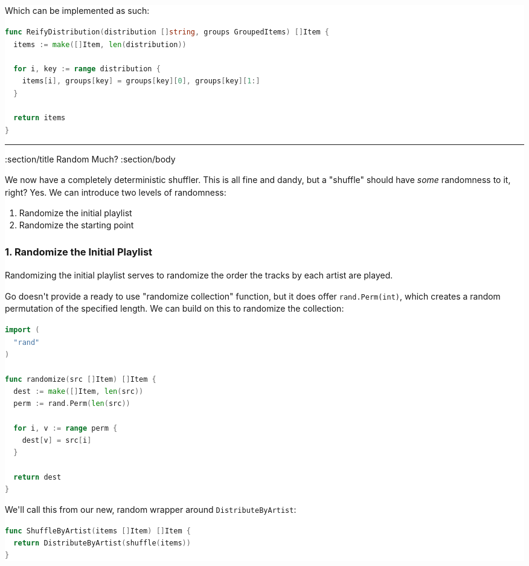 Which can be implemented as such:

```go
func ReifyDistribution(distribution []string, groups GroupedItems) []Item {
  items := make([]Item, len(distribution))

  for i, key := range distribution {
    items[i], groups[key] = groups[key][0], groups[key][1:]
  }

  return items
}
```

--------------------------------------------------------------------------------
:section/title Random Much?
:section/body

We now have a completely deterministic shuffler. This is all fine and dandy, but
a "shuffle" should have _some_ randomness to it, right? Yes. We can introduce
two levels of randomness:

1. Randomize the initial playlist
2. Randomize the starting point

### 1. Randomize the Initial Playlist

Randomizing the initial playlist serves to randomize the order the tracks by
each artist are played.

Go doesn't provide a ready to use "randomize collection" function, but it does
offer `rand.Perm(int)`, which creates a random permutation of the specified
length. We can build on this to randomize the collection:

```go
import (
  "rand"
)

func randomize(src []Item) []Item {
  dest := make([]Item, len(src))
  perm := rand.Perm(len(src))

  for i, v := range perm {
    dest[v] = src[i]
  }

  return dest
}
```

We'll call this from our new, random wrapper around `DistributeByArtist`:

```go
func ShuffleByArtist(items []Item) []Item {
  return DistributeByArtist(shuffle(items))
}
```
